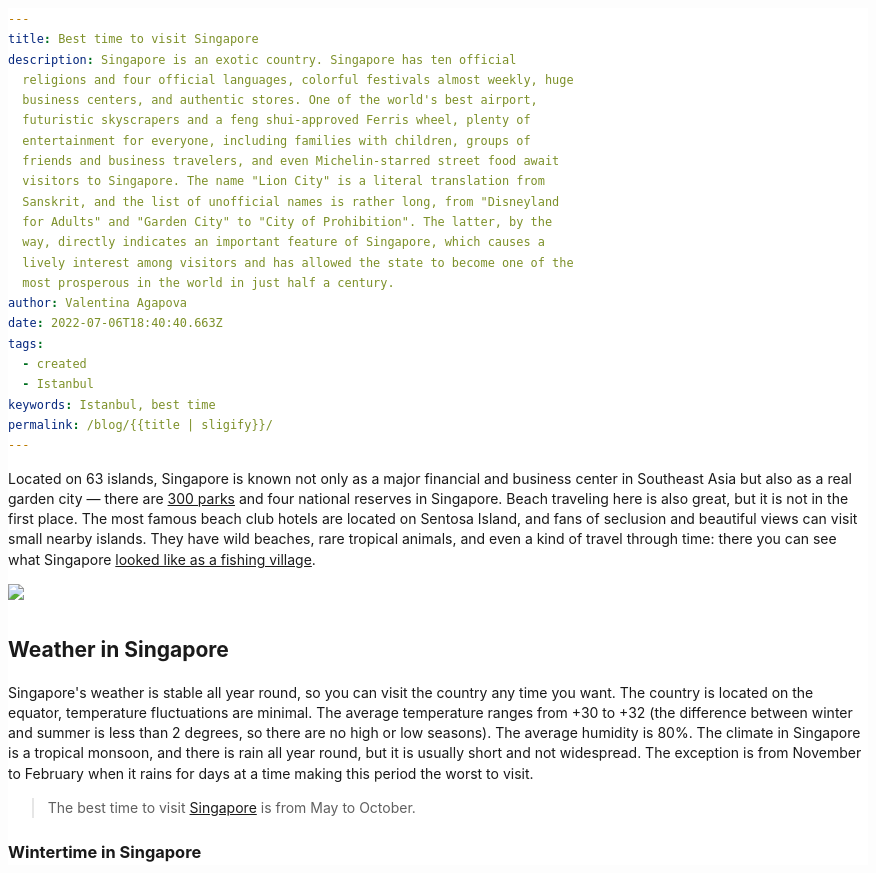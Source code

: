 ```yaml
---
title: Best time to visit Singapore
description: Singapore is an exotic country. Singapore has ten official
  religions and four official languages, colorful festivals almost weekly, huge
  business centers, and authentic stores. One of the world's best airport,
  futuristic skyscrapers and a feng shui-approved Ferris wheel, plenty of
  entertainment for everyone, including families with children, groups of
  friends and business travelers, and even Michelin-starred street food await
  visitors to Singapore. The name "Lion City" is a literal translation from
  Sanskrit, and the list of unofficial names is rather long, from "Disneyland
  for Adults" and "Garden City" to "City of Prohibition". The latter, by the
  way, directly indicates an important feature of Singapore, which causes a
  lively interest among visitors and has allowed the state to become one of the
  most prosperous in the world in just half a century.
author: Valentina Agapova
date: 2022-07-06T18:40:40.663Z
tags:
  - created
  - Istanbul
keywords: Istanbul, best time
permalink: /blog/{{title | sligify}}/
---
```

Located on 63 islands, Singapore is known not only as a major financial and business center in Southeast Asia but also as a real garden city — there are [300 parks](http://getexperience.com/experiences/326?utm_source=blog_gexp&utm_medium=article&utm_campaign=valentina&utm_content=best_time_to_visit_singapore) and four national reserves in Singapore. Beach traveling here is also great, but it is not in the first place. The most famous beach club hotels are located on Sentosa Island, and fans of seclusion and beautiful views can visit small nearby islands. They have wild beaches, rare tropical animals, and even a kind of travel through time: there you can see what Singapore [looked like as a fishing village](http://getexperience.com/experiences/432?utm_source=blog_gexp&utm_medium=article&utm_campaign=valentina&utm_content=best_time_to_visit_singapore).

![](https://uploads-ssl.webflow.com/62bf0ee083360d543ac37b77/62c2d5eb75fc40b362898985_%D0%94%D0%B8%D0%B7%D0%B0%D0%B8%CC%86%D0%BD%20%D0%B1%D0%B5%D0%B7%20%D0%BD%D0%B0%D0%B7%D0%B2%D0%B0%D0%BD%D0%B8%D1%8F%20(1).png)

## Weather in Singapore

Singapore's weather is stable all year round, so you can visit the country any time you want. The country is located on the equator, temperature fluctuations are minimal. The average temperature ranges from +30 to +32 (the difference between winter and summer is less than 2 degrees, so there are no high or low seasons). The average humidity is 80%. The climate in Singapore is a tropical monsoon, and there is rain all year round, but it is usually short and not widespread. The exception is from November to February when it rains for days at a time making this period the worst to visit.

> The best time to visit [Singapore](http://getexperience.com/experiences/421?utm_source=blog_gexp&utm_medium=article&utm_campaign=valentina&utm_content=best_time_to_visit_singapore) is from May to October.

### Wintertime in Singapore
